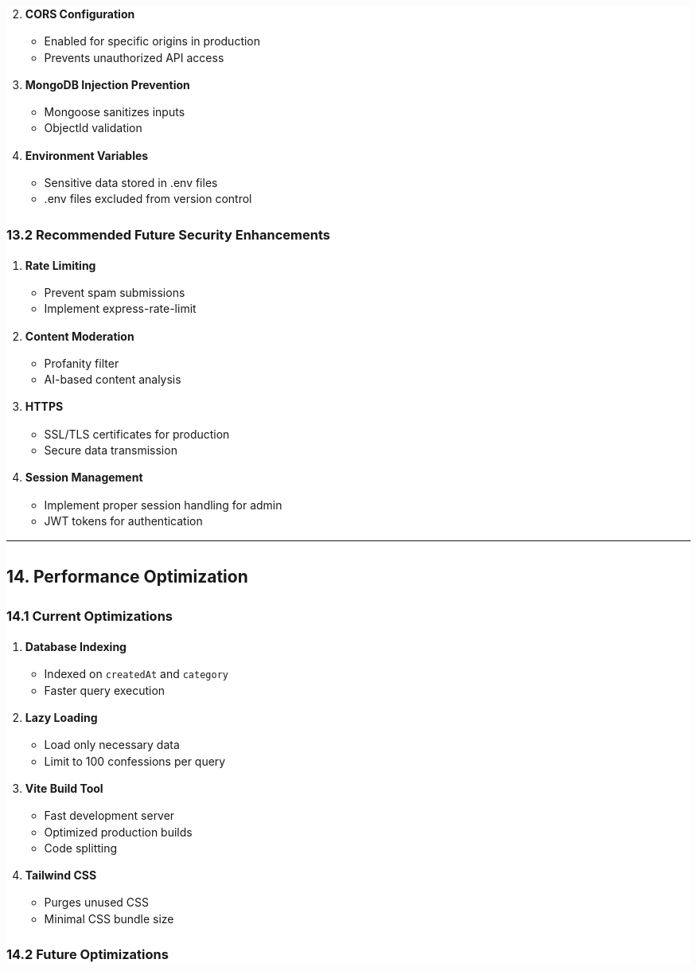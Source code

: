 2. **CORS Configuration**
   - Enabled for specific origins in production
   - Prevents unauthorized API access

3. **MongoDB Injection Prevention**
   - Mongoose sanitizes inputs
   - ObjectId validation

4. **Environment Variables**
   - Sensitive data stored in .env files
   - .env files excluded from version control

### 13.2 Recommended Future Security Enhancements

1. **Rate Limiting**
   - Prevent spam submissions
   - Implement express-rate-limit

2. **Content Moderation**
   - Profanity filter
   - AI-based content analysis

3. **HTTPS**
   - SSL/TLS certificates for production
   - Secure data transmission

4. **Session Management**
   - Implement proper session handling for admin
   - JWT tokens for authentication

---

## 14. Performance Optimization

### 14.1 Current Optimizations

1. **Database Indexing**
   - Indexed on `createdAt` and `category`
   - Faster query execution

2. **Lazy Loading**
   - Load only necessary data
   - Limit to 100 confessions per query

3. **Vite Build Tool**
   - Fast development server
   - Optimized production builds
   - Code splitting

4. **Tailwind CSS**
   - Purges unused CSS
   - Minimal CSS bundle size

### 14.2 Future Optimizations
